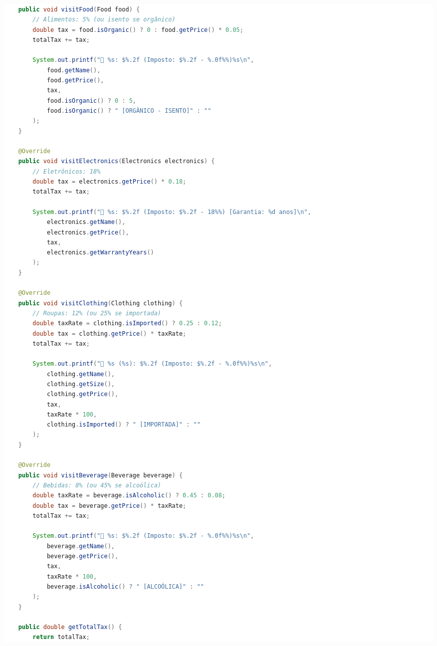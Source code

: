 ```java
    public void visitFood(Food food) {
        // Alimentos: 5% (ou isento se orgânico)
        double tax = food.isOrganic() ? 0 : food.getPrice() * 0.05;
        totalTax += tax;
        
        System.out.printf("🍎 %s: $%.2f (Imposto: $%.2f - %.0f%%)%s\n",
            food.getName(),
            food.getPrice(),
            tax,
            food.isOrganic() ? 0 : 5,
            food.isOrganic() ? " [ORGÂNICO - ISENTO]" : ""
        );
    }
    
    @Override
    public void visitElectronics(Electronics electronics) {
        // Eletrônicos: 18%
        double tax = electronics.getPrice() * 0.18;
        totalTax += tax;
        
        System.out.printf("📱 %s: $%.2f (Imposto: $%.2f - 18%%) [Garantia: %d anos]\n",
            electronics.getName(),
            electronics.getPrice(),
            tax,
            electronics.getWarrantyYears()
        );
    }
    
    @Override
    public void visitClothing(Clothing clothing) {
        // Roupas: 12% (ou 25% se importada)
        double taxRate = clothing.isImported() ? 0.25 : 0.12;
        double tax = clothing.getPrice() * taxRate;
        totalTax += tax;
        
        System.out.printf("👕 %s (%s): $%.2f (Imposto: $%.2f - %.0f%%)%s\n",
            clothing.getName(),
            clothing.getSize(),
            clothing.getPrice(),
            tax,
            taxRate * 100,
            clothing.isImported() ? " [IMPORTADA]" : ""
        );
    }
    
    @Override
    public void visitBeverage(Beverage beverage) {
        // Bebidas: 8% (ou 45% se alcoólica)
        double taxRate = beverage.isAlcoholic() ? 0.45 : 0.08;
        double tax = beverage.getPrice() * taxRate;
        totalTax += tax;
        
        System.out.printf("🥤 %s: $%.2f (Imposto: $%.2f - %.0f%%)%s\n",
            beverage.getName(),
            beverage.getPrice(),
            tax,
            taxRate * 100,
            beverage.isAlcoholic() ? " [ALCOÓLICA]" : ""
        );
    }
    
    public double getTotalTax() {
        return totalTax;
```